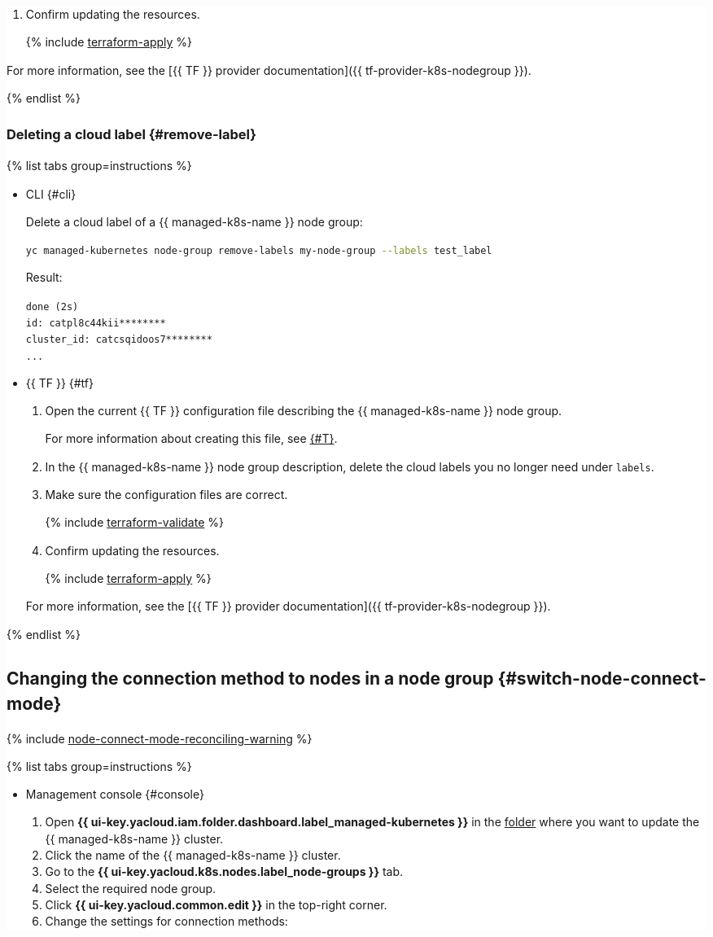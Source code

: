    1. Confirm updating the resources.

      {% include [terraform-apply](../../../_includes/mdb/terraform/apply.md) %}

   For more information, see the [{{ TF }} provider documentation]({{ tf-provider-k8s-nodegroup }}).

{% endlist %}

### Deleting a cloud label {#remove-label}

{% list tabs group=instructions %}

- CLI {#cli}

   Delete a cloud label of a {{ managed-k8s-name }} node group:

   ```bash
   yc managed-kubernetes node-group remove-labels my-node-group --labels test_label
   ```

   Result:

   ```text
   done (2s)
   id: catpl8c44kii********
   cluster_id: catcsqidoos7********
   ...
   ```

- {{ TF }} {#tf}

   1. Open the current {{ TF }} configuration file describing the {{ managed-k8s-name }} node group.

      For more information about creating this file, see [{#T}](node-group-create.md).
   1. In the {{ managed-k8s-name }} node group description, delete the cloud labels you no longer need under `labels`.
   1. Make sure the configuration files are correct.

      {% include [terraform-validate](../../../_includes/mdb/terraform/validate.md) %}

   1. Confirm updating the resources.

      {% include [terraform-apply](../../../_includes/mdb/terraform/apply.md) %}

   For more information, see the [{{ TF }} provider documentation]({{ tf-provider-k8s-nodegroup }}).

{% endlist %}

## Changing the connection method to nodes in a node group {#switch-node-connect-mode}

{% include [node-connect-mode-reconciling-warning](../../../_includes/managed-kubernetes/node-connect-mode-reconciling-warning.md) %}

{% list tabs group=instructions %}

- Management console {#console}

   1. Open **{{ ui-key.yacloud.iam.folder.dashboard.label_managed-kubernetes }}** in the [folder](../../../resource-manager/concepts/resources-hierarchy.md#folder) where you want to update the {{ managed-k8s-name }} cluster.
   1. Click the name of the {{ managed-k8s-name }} cluster.
   1. Go to the **{{ ui-key.yacloud.k8s.nodes.label_node-groups }}** tab.
   1. Select the required node group.
   1. Click **{{ ui-key.yacloud.common.edit }}** in the top-right corner.
   1. Change the settings for connection methods:
